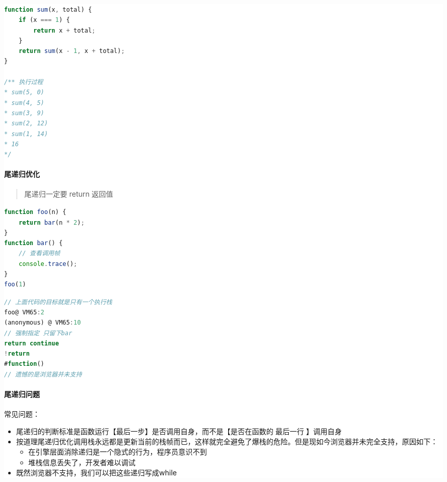 ``` javascript
function sum(x, total) {
    if (x === 1) {
        return x + total;
    }
    return sum(x - 1, x + total);
}

/**	执行过程
* sum(5, 0)
* sum(4, 5)
* sum(3, 9)
* sum(2, 12)
* sum(1, 14)
* 16
*/
```





#### 尾递归优化

> 尾递归一定要 return 返回值

``` javascript
function foo(n) {
    return bar(n * 2);
}
function bar() {
    // 查看调用帧
    console.trace();
}
foo(1)
```

``` javascript
// 上面代码的目标就是只有一个执行栈
foo@ VM65:2
(anonymous) @ VM65:10
// 强制指定 只留下bar
return continue
!return
#function()
// 遗憾的是浏览器并未支持
```





#### 尾递归问题

常见问题：

-   尾递归的判断标准是函数运行【最后一步】是否调用自身，而不是【是否在函数的 最后一行 】调用自身
-   按道理尾递归优化调用栈永远都是更新当前的栈帧而已，这样就完全避免了爆栈的危险。但是现如今浏览器并未完全支持，原因如下：
    -   在引擎层面消除递归是一个隐式的行为，程序员意识不到
    -   堆栈信息丢失了，开发者难以调试
-   既然浏览器不支持，我们可以把这些递归写成while
